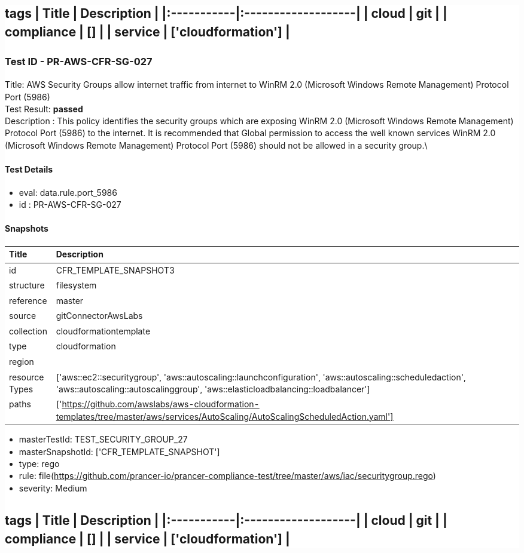 tags
| Title      | Description        |
|:-----------|:-------------------|
| cloud      | git                |
| compliance | []                 |
| service    | ['cloudformation'] |
----------------------------------------------------------------


### Test ID - PR-AWS-CFR-SG-027
Title: AWS Security Groups allow internet traffic from internet to WinRM 2.0 (Microsoft Windows Remote Management) Protocol Port (5986)\
Test Result: **passed**\
Description : This policy identifies the security groups which are exposing WinRM 2.0 (Microsoft Windows Remote Management) Protocol Port (5986) to the internet. It is recommended that Global permission to access the well known services WinRM 2.0 (Microsoft Windows Remote Management) Protocol Port (5986) should not be allowed in a security group.\

#### Test Details
- eval: data.rule.port_5986
- id : PR-AWS-CFR-SG-027

#### Snapshots
| Title         | Description                                                                                                                                                                                |
|:--------------|:-------------------------------------------------------------------------------------------------------------------------------------------------------------------------------------------|
| id            | CFR_TEMPLATE_SNAPSHOT3                                                                                                                                                                     |
| structure     | filesystem                                                                                                                                                                                 |
| reference     | master                                                                                                                                                                                     |
| source        | gitConnectorAwsLabs                                                                                                                                                                        |
| collection    | cloudformationtemplate                                                                                                                                                                     |
| type          | cloudformation                                                                                                                                                                             |
| region        |                                                                                                                                                                                            |
| resourceTypes | ['aws::ec2::securitygroup', 'aws::autoscaling::launchconfiguration', 'aws::autoscaling::scheduledaction', 'aws::autoscaling::autoscalinggroup', 'aws::elasticloadbalancing::loadbalancer'] |
| paths         | ['https://github.com/awslabs/aws-cloudformation-templates/tree/master/aws/services/AutoScaling/AutoScalingScheduledAction.yaml']                                                           |

- masterTestId: TEST_SECURITY_GROUP_27
- masterSnapshotId: ['CFR_TEMPLATE_SNAPSHOT']
- type: rego
- rule: file(https://github.com/prancer-io/prancer-compliance-test/tree/master/aws/iac/securitygroup.rego)
- severity: Medium

tags
| Title      | Description        |
|:-----------|:-------------------|
| cloud      | git                |
| compliance | []                 |
| service    | ['cloudformation'] |
----------------------------------------------------------------
